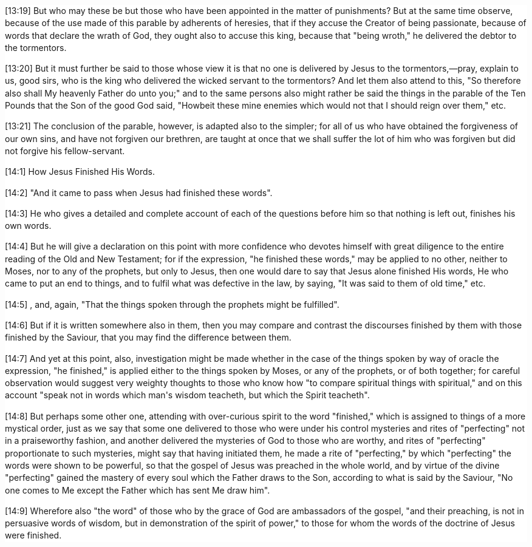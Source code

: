 [13:19] But who may these be but those who have been appointed in the matter of punishments? But at the same time observe, because of the use made of this parable by adherents of heresies, that if they accuse the Creator of being passionate, because of words that declare the wrath of God, they ought also to accuse this king, because that "being wroth," he delivered the debtor to the tormentors.

[13:20] But it must further be said to those whose view it is that no one is delivered by Jesus to the tormentors,—pray, explain to us, good sirs, who is the king who delivered the wicked servant to the tormentors? And let them also attend to this, "So therefore also shall My heavenly Father do unto you;" and to the same persons also might rather be said the things in the parable of the Ten Pounds that the Son of the good God said, "Howbeit these mine enemies which would not that I should reign over them," etc.

[13:21] The conclusion of the parable, however, is adapted also to the simpler; for all of us who have obtained the forgiveness of our own sins, and have not forgiven our brethren, are taught at once that we shall suffer the lot of him who was forgiven but did not forgive his fellow-servant.

[14:1] How Jesus Finished His Words.

[14:2] "And it came to pass when Jesus had finished these words".

[14:3] He who gives a detailed and complete account of each of the questions before him so that nothing is left out, finishes his own words.

[14:4] But he will give a declaration on this point with more confidence who devotes himself with great diligence to the entire reading of the Old and New Testament; for if the expression, "he finished these words," may be applied to no other, neither to Moses, nor to any of the prophets, but only to Jesus, then one would dare to say that Jesus alone finished His words, He who came to put an end to things, and to fulfil what was defective in the law, by saying, "It was said to them of old time," etc.

[14:5] , and, again, "That the things spoken through the prophets might be fulfilled".

[14:6] But if it is written somewhere also in them, then you may compare and contrast the discourses finished by them with those finished by the Saviour, that you may find the difference between them.

[14:7] And yet at this point, also, investigation might be made whether in the case of the things spoken by way of oracle the expression, "he finished," is applied either to the things spoken by Moses, or any of the prophets, or of both together; for careful observation would suggest very weighty thoughts to those who know how "to compare spiritual things with spiritual," and on this account "speak not in words which man's wisdom teacheth, but which the Spirit teacheth".

[14:8] But perhaps some other one, attending with over-curious spirit to the word "finished," which is assigned to things of a more mystical order, just as we say that some one delivered to those who were under his control mysteries and rites of "perfecting" not in a praiseworthy fashion, and another delivered the mysteries of God to those who are worthy, and rites of "perfecting" proportionate to such mysteries, might say that having initiated them, he made a rite of "perfecting," by which "perfecting" the words were shown to be powerful, so that the gospel of Jesus was preached in the whole world, and by virtue of the divine "perfecting" gained the mastery of every soul which the Father draws to the Son, according to what is said by the Saviour, "No one comes to Me except the Father which has sent Me draw him".

[14:9] Wherefore also "the word" of those who by the grace of God are ambassadors of the gospel, "and their preaching, is not in persuasive words of wisdom, but in demonstration of the spirit of power," to those for whom the words of the doctrine of Jesus were finished.
